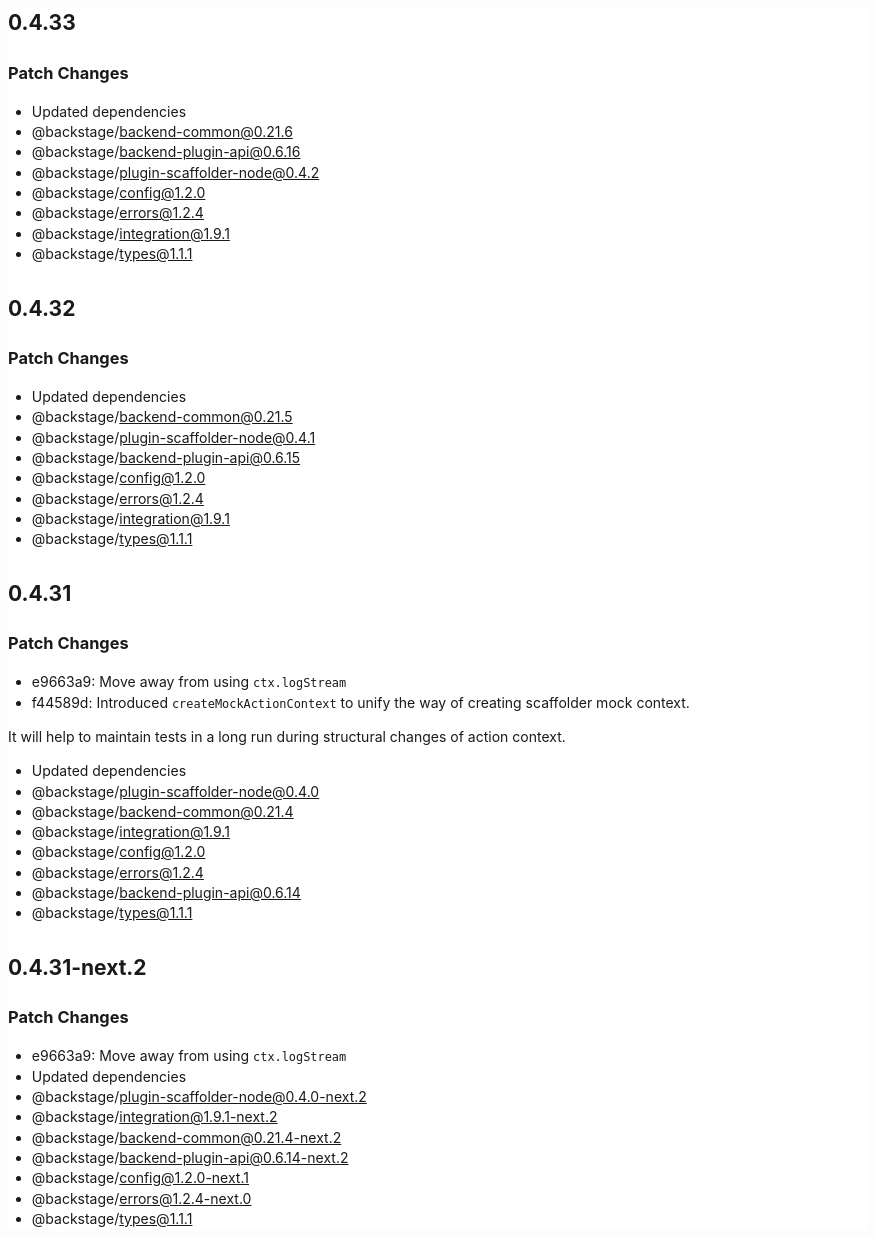## 0.4.33

### Patch Changes

- Updated dependencies
 - @backstage/backend-common@0.21.6
 - @backstage/backend-plugin-api@0.6.16
 - @backstage/plugin-scaffolder-node@0.4.2
 - @backstage/config@1.2.0
 - @backstage/errors@1.2.4
 - @backstage/integration@1.9.1
 - @backstage/types@1.1.1

## 0.4.32

### Patch Changes

- Updated dependencies
 - @backstage/backend-common@0.21.5
 - @backstage/plugin-scaffolder-node@0.4.1
 - @backstage/backend-plugin-api@0.6.15
 - @backstage/config@1.2.0
 - @backstage/errors@1.2.4
 - @backstage/integration@1.9.1
 - @backstage/types@1.1.1

## 0.4.31

### Patch Changes

- e9663a9: Move away from using `ctx.logStream`
- f44589d: Introduced `createMockActionContext` to unify the way of creating scaffolder mock context.

 It will help to maintain tests in a long run during structural changes of action context.

- Updated dependencies
 - @backstage/plugin-scaffolder-node@0.4.0
 - @backstage/backend-common@0.21.4
 - @backstage/integration@1.9.1
 - @backstage/config@1.2.0
 - @backstage/errors@1.2.4
 - @backstage/backend-plugin-api@0.6.14
 - @backstage/types@1.1.1

## 0.4.31-next.2

### Patch Changes

- e9663a9: Move away from using `ctx.logStream`
- Updated dependencies
 - @backstage/plugin-scaffolder-node@0.4.0-next.2
 - @backstage/integration@1.9.1-next.2
 - @backstage/backend-common@0.21.4-next.2
 - @backstage/backend-plugin-api@0.6.14-next.2
 - @backstage/config@1.2.0-next.1
 - @backstage/errors@1.2.4-next.0
 - @backstage/types@1.1.1
